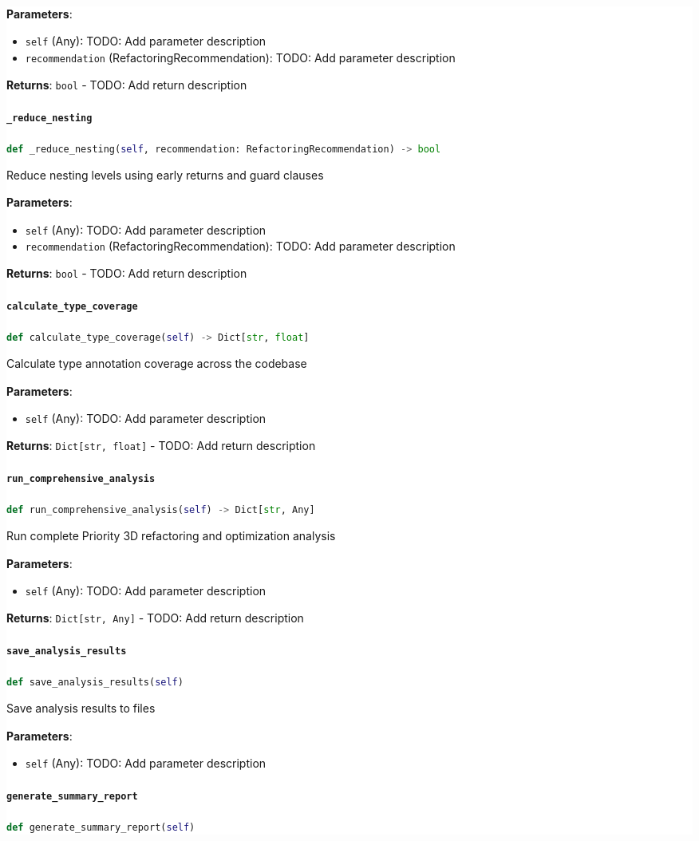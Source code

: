 **Parameters**:
- `self` (Any): TODO: Add parameter description
- `recommendation` (RefactoringRecommendation): TODO: Add parameter description

**Returns**: `bool` - TODO: Add return description

#### `_reduce_nesting`

```python
def _reduce_nesting(self, recommendation: RefactoringRecommendation) -> bool
```

Reduce nesting levels using early returns and guard clauses

**Parameters**:
- `self` (Any): TODO: Add parameter description
- `recommendation` (RefactoringRecommendation): TODO: Add parameter description

**Returns**: `bool` - TODO: Add return description

#### `calculate_type_coverage`

```python
def calculate_type_coverage(self) -> Dict[str, float]
```

Calculate type annotation coverage across the codebase

**Parameters**:
- `self` (Any): TODO: Add parameter description

**Returns**: `Dict[str, float]` - TODO: Add return description

#### `run_comprehensive_analysis`

```python
def run_comprehensive_analysis(self) -> Dict[str, Any]
```

Run complete Priority 3D refactoring and optimization analysis

**Parameters**:
- `self` (Any): TODO: Add parameter description

**Returns**: `Dict[str, Any]` - TODO: Add return description

#### `save_analysis_results`

```python
def save_analysis_results(self)
```

Save analysis results to files

**Parameters**:
- `self` (Any): TODO: Add parameter description

#### `generate_summary_report`

```python
def generate_summary_report(self)
```
